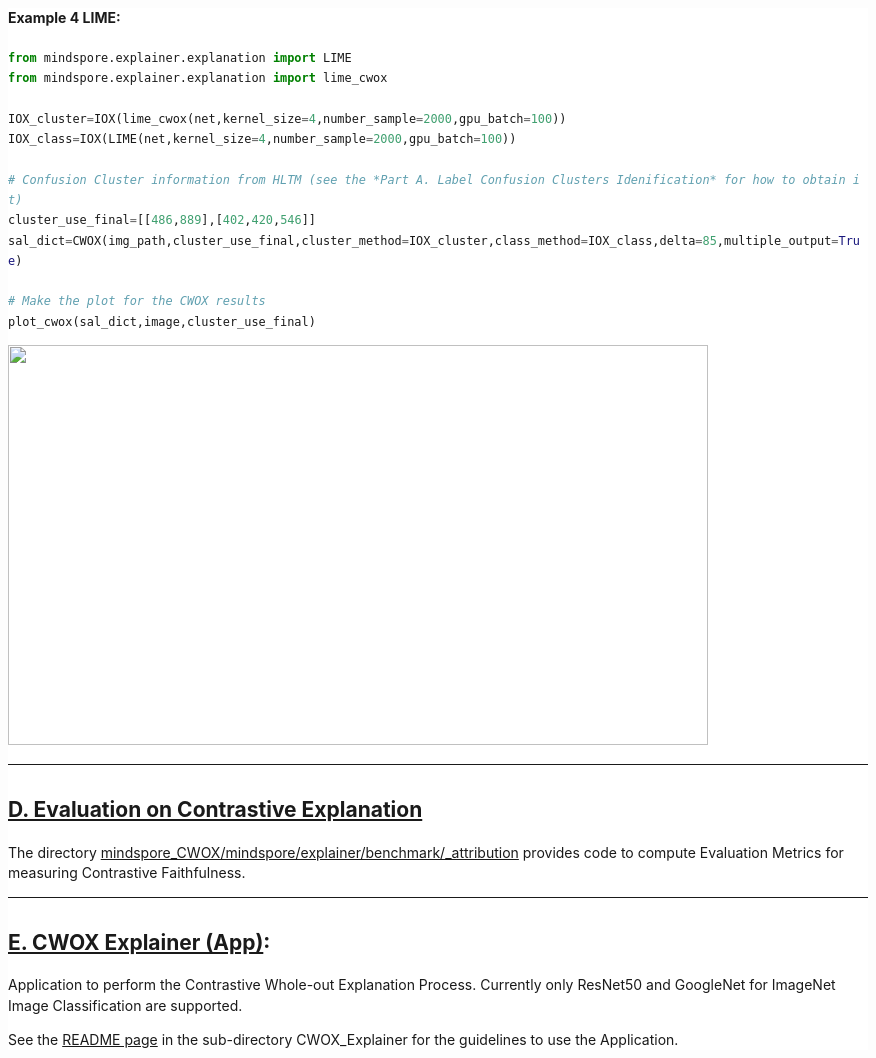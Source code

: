 
#### Example 4 LIME:
```python
from mindspore.explainer.explanation import LIME
from mindspore.explainer.explanation import lime_cwox

IOX_cluster=IOX(lime_cwox(net,kernel_size=4,number_sample=2000,gpu_batch=100))
IOX_class=IOX(LIME(net,kernel_size=4,number_sample=2000,gpu_batch=100))

# Confusion Cluster information from HLTM (see the *Part A. Label Confusion Clusters Idenification* for how to obtain it)
cluster_use_final=[[486,889],[402,420,546]]
sal_dict=CWOX(img_path,cluster_use_final,cluster_method=IOX_cluster,class_method=IOX_class,delta=85,multiple_output=True)

# Make the plot for the CWOX results
plot_cwox(sal_dict,image,cluster_use_final)

```
<img src="https://user-images.githubusercontent.com/69588181/116187718-985b1a00-a758-11eb-9aa3-88f88184b635.png" height="400" width="700">



-----------------------------------------------------------------------------------------------------------------------



## [D. Evaluation on Contrastive Explanation](https://github.com/HKUST-HUAWEI-XAI/mindspore_CWOX/tree/master/mindspore/explainer/benchmark/_attribution)

The directory [mindspore_CWOX/mindspore/explainer/benchmark/_attribution](https://github.com/HKUST-HUAWEI-XAI/mindspore_CWOX/tree/master/mindspore/explainer/benchmark/_attribution) provides code to compute Evaluation Metrics for measuring Contrastive Faithfulness.


-----------------------------------------------------------------------------------------------------------------------



## [E. CWOX Explainer (App)](https://github.com/HKUST-HUAWEI-XAI/CWOX/tree/mindspore/CWOX_Explainer): 

Application to perform the Contrastive Whole-out Explanation Process. Currently only ResNet50 and GoogleNet for ImageNet Image Classification are supported.


See the [README page](https://github.com/HKUST-HUAWEI-XAI/CWOX/blob/mindspore/CWOX_Explainer/readme.md) in the sub-directory CWOX_Explainer for the guidelines to use the Application.
